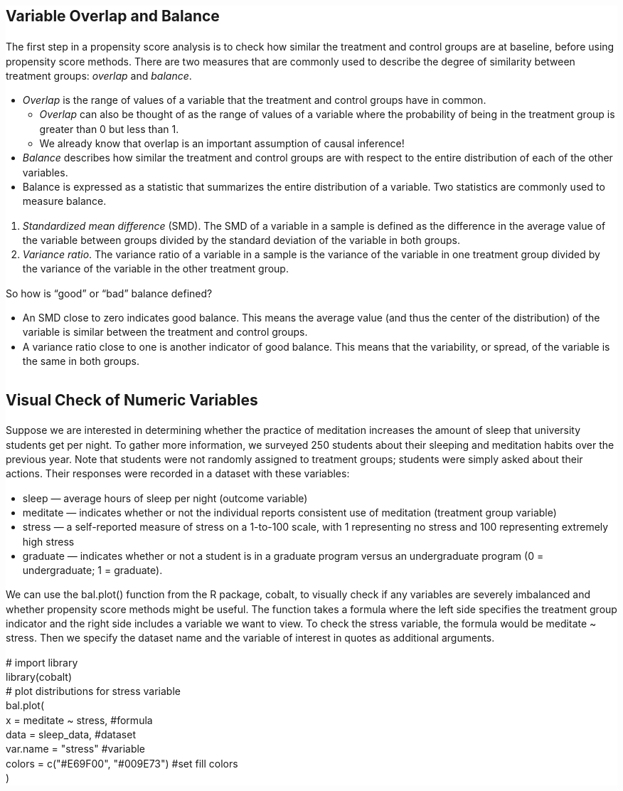 ## Variable Overlap and Balance

The first step in a propensity score analysis is to check how similar the treatment and control groups are at baseline, before using propensity score methods. There are two measures that are commonly used to describe the degree of similarity between treatment groups: *overlap* and *balance*.

-   *Overlap* is the range of values of a variable that the treatment and control groups have in common.
    -   *Overlap* can also be thought of as the range of values of a variable where the probability of being in the treatment group is greater than 0 but less than 1.
    -   We already know that overlap is an important assumption of causal inference!
-   *Balance* describes how similar the treatment and control groups are with respect to the entire distribution of each of the other variables.
-   Balance is expressed as a statistic that summarizes the entire distribution of a variable. Two statistics are commonly used to measure balance.
1.  *Standardized mean difference* (SMD). The SMD of a variable in a sample is defined as the difference in the average value of the variable between groups divided by the standard deviation of the variable in both groups.
2.  *Variance ratio*. The variance ratio of a variable in a sample is the variance of the variable in one treatment group divided by the variance of the variable in the other treatment group.

So how is “good” or “bad” balance defined?

-   An SMD close to zero indicates good balance. This means the average value (and thus the center of the distribution) of the variable is similar between the treatment and control groups.
-   A variance ratio close to one is another indicator of good balance. This means that the variability, or spread, of the variable is the same in both groups.

## Visual Check of Numeric Variables

Suppose we are interested in determining whether the practice of meditation increases the amount of sleep that university students get per night. To gather more information, we surveyed 250 students about their sleeping and meditation habits over the previous year. Note that students were not randomly assigned to treatment groups; students were simply asked about their actions. Their responses were recorded in a dataset with these variables:

-   sleep — average hours of sleep per night (outcome variable)
-   meditate — indicates whether or not the individual reports consistent use of meditation (treatment group variable)
-   stress — a self-reported measure of stress on a 1-to-100 scale, with 1 representing no stress and 100 representing extremely high stress
-   graduate — indicates whether or not a student is in a graduate program versus an undergraduate program (0 = undergraduate; 1 = graduate).

We can use the bal.plot() function from the R package, cobalt, to visually check if any variables are severely imbalanced and whether propensity score methods might be useful. The function takes a formula where the left side specifies the treatment group indicator and the right side includes a variable we want to view. To check the stress variable, the formula would be meditate \~ stress. Then we specify the dataset name and the variable of interest in quotes as additional arguments.

\# import library  
library(cobalt)  
\# plot distributions for stress variable  
bal.plot(  
 x = meditate \~ stress, \#formula  
 data = sleep_data, \#dataset  
 var.name = "stress" \#variable  
 colors = c("\#E69F00", "\#009E73") \#set fill colors  
)
